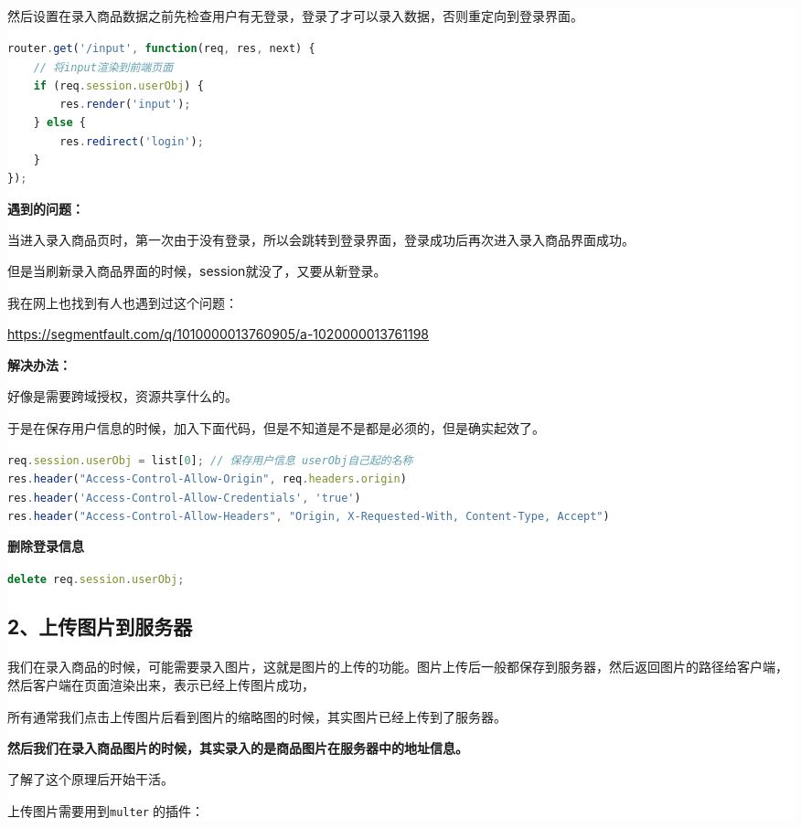 

然后设置在录入商品数据之前先检查用户有无登录，登录了才可以录入数据，否则重定向到登录界面。

```js
router.get('/input', function(req, res, next) {
    // 将input渲染到前端页面
    if (req.session.userObj) {
        res.render('input');
    } else {
        res.redirect('login');
    }
});
```



**遇到的问题：**

当进入录入商品页时，第一次由于没有登录，所以会跳转到登录界面，登录成功后再次进入录入商品界面成功。

但是当刷新录入商品界面的时候，session就没了，又要从新登录。

我在网上也找到有人也遇到过这个问题：

https://segmentfault.com/q/1010000013760905/a-1020000013761198



**解决办法：**

好像是需要跨域授权，资源共享什么的。

于是在保存用户信息的时候，加入下面代码，但是不知道是不是都是必须的，但是确实起效了。

```js
req.session.userObj = list[0]; // 保存用户信息 userObj自己起的名称
res.header("Access-Control-Allow-Origin", req.headers.origin)
res.header('Access-Control-Allow-Credentials', 'true')
res.header("Access-Control-Allow-Headers", "Origin, X-Requested-With, Content-Type, Accept")
```



**删除登录信息**

```js
delete req.session.userObj;
```



## 2、上传图片到服务器

我们在录入商品的时候，可能需要录入图片，这就是图片的上传的功能。图片上传后一般都保存到服务器，然后返回图片的路径给客户端，然后客户端在页面渲染出来，表示已经上传图片成功，

所有通常我们点击上传图片后看到图片的缩略图的时候，其实图片已经上传到了服务器。

**然后我们在录入商品图片的时候，其实录入的是商品图片在服务器中的地址信息。**



了解了这个原理后开始干活。

上传图片需要用到`multer` 的插件：
